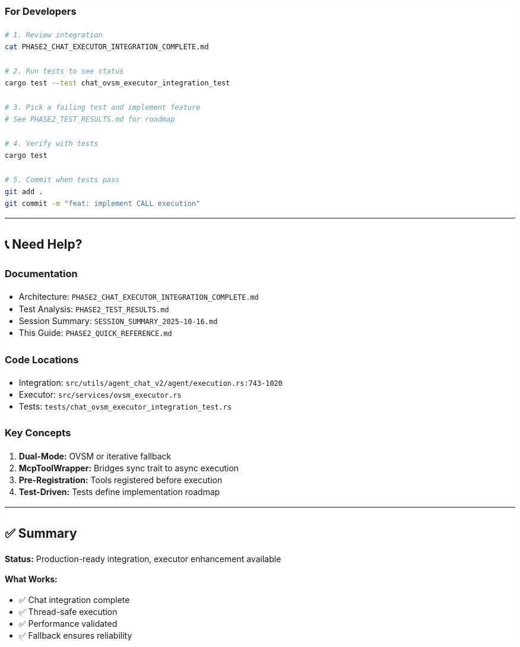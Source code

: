 ### For Developers

```bash
# 1. Review integration
cat PHASE2_CHAT_EXECUTOR_INTEGRATION_COMPLETE.md

# 2. Run tests to see status
cargo test --test chat_ovsm_executor_integration_test

# 3. Pick a failing test and implement feature
# See PHASE2_TEST_RESULTS.md for roadmap

# 4. Verify with tests
cargo test

# 5. Commit when tests pass
git add .
git commit -m "feat: implement CALL execution"
```

---

## 📞 Need Help?

### Documentation

- Architecture: `PHASE2_CHAT_EXECUTOR_INTEGRATION_COMPLETE.md`
- Test Analysis: `PHASE2_TEST_RESULTS.md`
- Session Summary: `SESSION_SUMMARY_2025-10-16.md`
- This Guide: `PHASE2_QUICK_REFERENCE.md`

### Code Locations

- Integration: `src/utils/agent_chat_v2/agent/execution.rs:743-1020`
- Executor: `src/services/ovsm_executor.rs`
- Tests: `tests/chat_ovsm_executor_integration_test.rs`

### Key Concepts

1. **Dual-Mode:** OVSM or iterative fallback
2. **McpToolWrapper:** Bridges sync trait to async execution
3. **Pre-Registration:** Tools registered before execution
4. **Test-Driven:** Tests define implementation roadmap

---

## ✅ Summary

**Status:** Production-ready integration, executor enhancement available

**What Works:**
- ✅ Chat integration complete
- ✅ Thread-safe execution
- ✅ Performance validated
- ✅ Fallback ensures reliability
